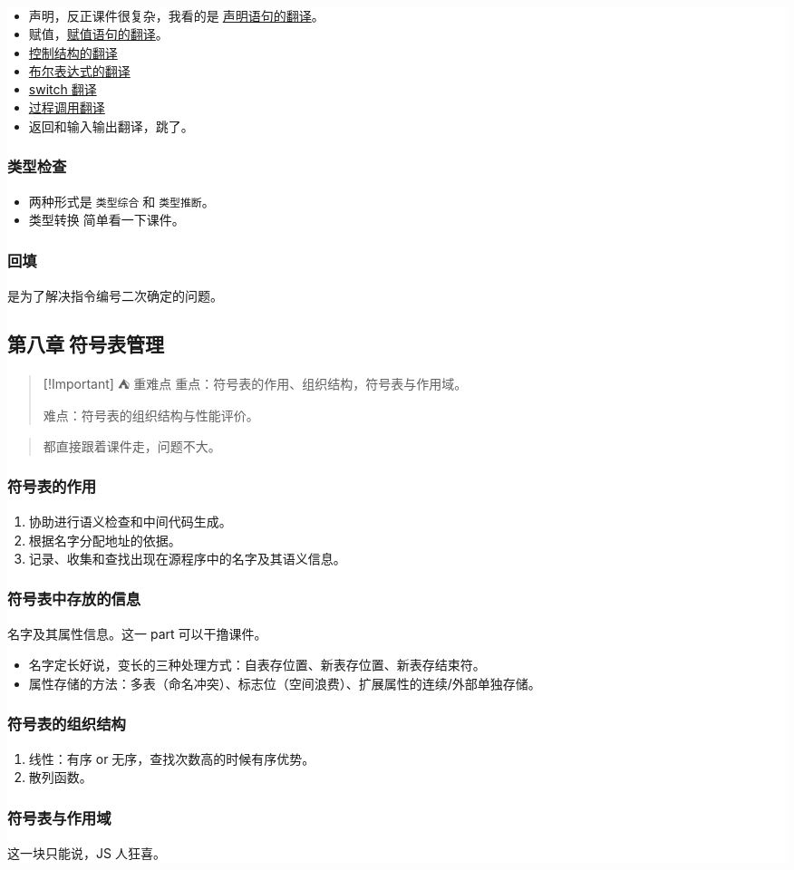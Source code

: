 - 声明，反正课件很复杂，我看的是 [声明语句的翻译](https://www.bilibili.com/video/BV1dL4y1H7T8?spm_id_from=333.788.player.switch&bvid=BV1dL4y1H7T8&vd_source=022528d1041a35d8bd3e483293259e38&p=44)。
- 赋值，[赋值语句的翻译](https://www.bilibili.com/video/BV1dL4y1H7T8?spm_id_from=333.788.player.switch&bvid=BV1dL4y1H7T8&vd_source=022528d1041a35d8bd3e483293259e38&p=45)。
- [控制结构的翻译](https://www.bilibili.com/video/BV1dL4y1H7T8?spm_id_from=333.788.player.switch&bvid=BV1dL4y1H7T8&vd_source=022528d1041a35d8bd3e483293259e38&p=47)
- [布尔表达式的翻译](https://www.bilibili.com/video/BV1dL4y1H7T8?spm_id_from=333.788.player.switch&bvid=BV1dL4y1H7T8&vd_source=022528d1041a35d8bd3e483293259e38&p=48)
- [switch 翻译](https://www.bilibili.com/video/BV1dL4y1H7T8?spm_id_from=333.788.videopod.episodes&bvid=BV1dL4y1H7T8&vd_source=022528d1041a35d8bd3e483293259e38&p=52)
- [过程调用翻译](https://www.bilibili.com/video/BV1dL4y1H7T8?spm_id_from=333.788.videopod.episodes&bvid=BV1dL4y1H7T8&vd_source=022528d1041a35d8bd3e483293259e38&p=53)
- 返回和输入输出翻译，跳了。

### 类型检查

- 两种形式是 `类型综合` 和 `类型推断`。
- 类型转换 简单看一下课件。

### 回填

是为了解决指令编号二次确定的问题。

## 第八章 符号表管理

> [!Important] ⛺ 重难点
> 重点：符号表的作用、组织结构，符号表与作用域。
>
> 难点：符号表的组织结构与性能评价。

> 都直接跟着课件走，问题不大。

### 符号表的作用

1. 协助进行语义检查和中间代码生成。
2. 根据名字分配地址的依据。
3. 记录、收集和查找出现在源程序中的名字及其语义信息。

### 符号表中存放的信息

名字及其属性信息。这一 part 可以干撸课件。

- 名字定长好说，变长的三种处理方式：自表存位置、新表存位置、新表存结束符。
- 属性存储的方法：多表（命名冲突）、标志位（空间浪费）、扩展属性的连续/外部单独存储。

### 符号表的组织结构

1. 线性：有序 or 无序，查找次数高的时候有序优势。
2. 散列函数。

### 符号表与作用域

这一块只能说，JS 人狂喜。
